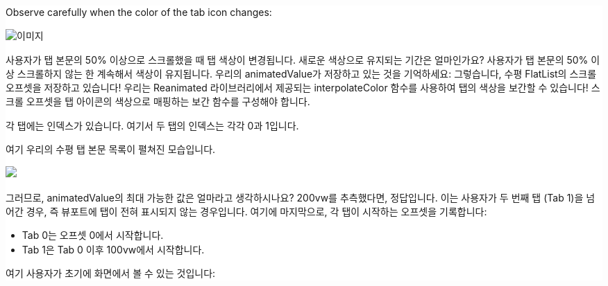 Observe carefully when the color of the tab icon changes:



<ins class="adsbygoogle"
     style="display:block"
     data-ad-client="ca-pub-4877378276818686"
     data-ad-slot="1898504329"
     data-ad-format="auto"
     data-full-width-responsive="true"></ins>

<script>
     (adsbygoogle = window.adsbygoogle || []).push({});
</script>

![이미지](https://miro.medium.com/v2/resize:fit:1100/1*S9kq4JSTm65UgmYbbv_Cpg.gif)

사용자가 탭 본문의 50% 이상으로 스크롤했을 때 탭 색상이 변경됩니다. 새로운 색상으로 유지되는 기간은 얼마인가요? 사용자가 탭 본문의 50% 이상 스크롤하지 않는 한 계속해서 색상이 유지됩니다.
우리의 animatedValue가 저장하고 있는 것을 기억하세요: 그렇습니다, 수평 FlatList의 스크롤 오프셋을 저장하고 있습니다!
우리는 Reanimated 라이브러리에서 제공되는 interpolateColor 함수를 사용하여 탭의 색상을 보간할 수 있습니다!
스크롤 오프셋을 탭 아이콘의 색상으로 매핑하는 보간 함수를 구성해야 합니다.

각 탭에는 인덱스가 있습니다. 여기서 두 탭의 인덱스는 각각 0과 1입니다.

여기 우리의 수평 탭 본문 목록이 펼쳐진 모습입니다.



<ins class="adsbygoogle"
     style="display:block"
     data-ad-client="ca-pub-4877378276818686"
     data-ad-slot="1898504329"
     data-ad-format="auto"
     data-full-width-responsive="true"></ins>

<script>
     (adsbygoogle = window.adsbygoogle || []).push({});
</script>

<img src="/assets/img/2024-05-17-OptimizingaHeavyReactNativePageAGradualRewriteJourney_3.png" />

그러므로, animatedValue의 최대 가능한 값은 얼마라고 생각하시나요?
200vw를 추측했다면, 정답입니다. 이는 사용자가 두 번째 탭 (Tab 1)을 넘어간 경우, 즉 뷰포트에 탭이 전혀 표시되지 않는 경우입니다.
여기에 마지막으로, 각 탭이 시작하는 오프셋을 기록합니다:

- Tab 0는 오프셋 0에서 시작합니다.
- Tab 1은 Tab 0 이후 100vw에서 시작합니다.

여기 사용자가 초기에 화면에서 볼 수 있는 것입니다:



<ins class="adsbygoogle"
     style="display:block"
     data-ad-client="ca-pub-4877378276818686"
     data-ad-slot="1898504329"
     data-ad-format="auto"
     data-full-width-responsive="true"></ins>
